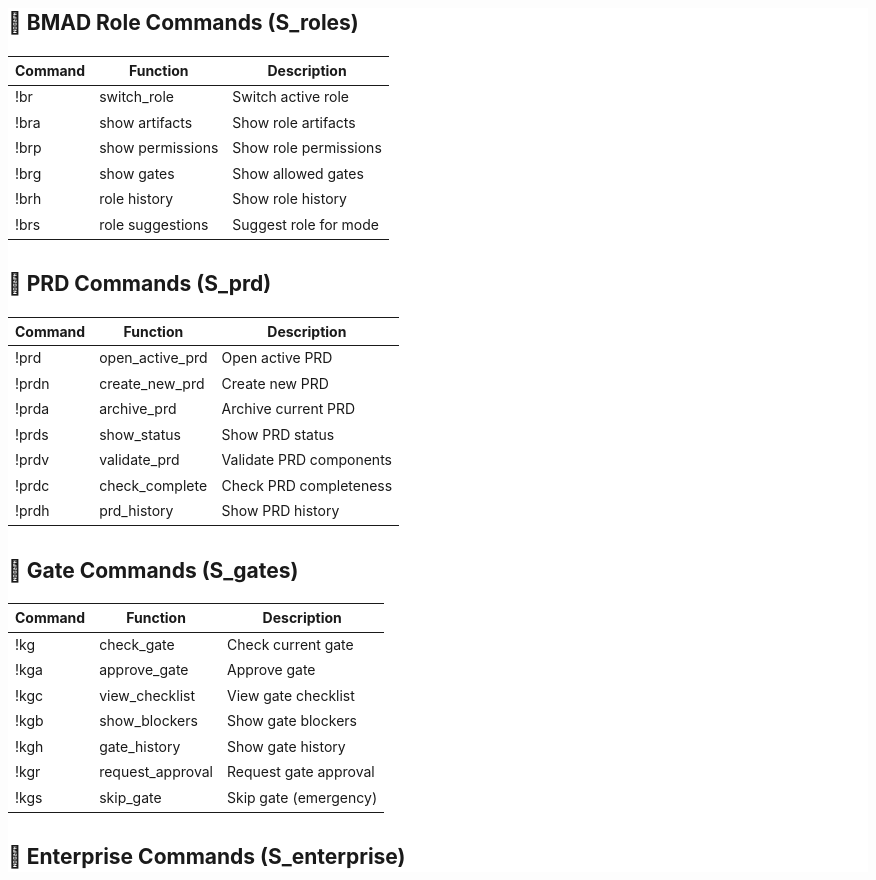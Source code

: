 ## 👥 BMAD Role Commands (S_roles)

| Command | Function | Description |
|---------|----------|-------------|
| !br | switch_role | Switch active role |
| !bra | show artifacts | Show role artifacts |
| !brp | show permissions | Show role permissions |
| !brg | show gates | Show allowed gates |
| !brh | role history | Show role history |
| !brs | role suggestions | Suggest role for mode |

## 📄 PRD Commands (S_prd)

| Command | Function | Description |
|---------|----------|-------------|
| !prd | open_active_prd | Open active PRD |
| !prdn | create_new_prd | Create new PRD |
| !prda | archive_prd | Archive current PRD |
| !prds | show_status | Show PRD status |
| !prdv | validate_prd | Validate PRD components |
| !prdc | check_complete | Check PRD completeness |
| !prdh | prd_history | Show PRD history |

## 🚦 Gate Commands (S_gates)

| Command | Function | Description |
|---------|----------|-------------|
| !kg | check_gate | Check current gate |
| !kga | approve_gate | Approve gate |
| !kgc | view_checklist | View gate checklist |
| !kgb | show_blockers | Show gate blockers |
| !kgh | gate_history | Show gate history |
| !kgr | request_approval | Request gate approval |
| !kgs | skip_gate | Skip gate (emergency) |

## 🏢 Enterprise Commands (S_enterprise)
